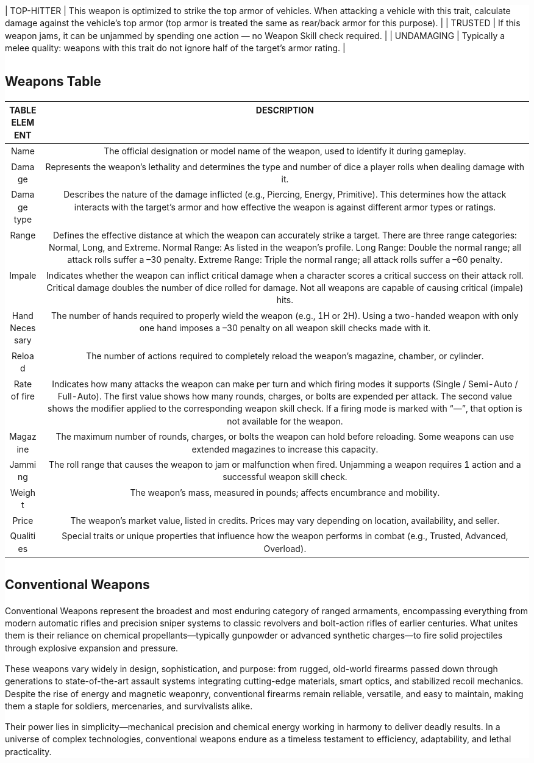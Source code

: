 | TOP-HITTER | This weapon is optimized to strike the top armor of vehicles. When attacking a vehicle with this trait, calculate damage against the vehicle’s top armor (top armor is treated the same as rear/back armor for this purpose). |
| TRUSTED | If this weapon jams, it can be unjammed by spending one action — no Weapon Skill check required. |
| UNDAMAGING | Typically a melee quality: weapons with this trait do not ignore half of the target’s armor rating. |


## Weapons Table

| TABLE ELEMENT  | DESCRIPTION |
| :------------: | :---------: |
|      Name      | The official designation or model name of the weapon, used to identify it during gameplay. |
|     Damage     | Represents the weapon’s lethality and determines the type and number of dice a player rolls when dealing damage with it. |
|   Damage type  | Describes the nature of the damage inflicted (e.g., Piercing, Energy, Primitive). This determines how the attack interacts with the target’s armor and how effective the weapon is against different armor types or ratings. |
|     Range      | Defines the effective distance at which the weapon can accurately strike a target. There are three range categories: Normal, Long, and Extreme. Normal Range: As listed in the weapon’s profile. Long Range: Double the normal range; all attack rolls suffer a –30 penalty. Extreme Range: Triple the normal range; all attack rolls suffer a –60 penalty. |
|     Impale     | Indicates whether the weapon can inflict critical damage when a character scores a critical success on their attack roll. Critical damage doubles the number of dice rolled for damage. Not all weapons are capable of causing critical (impale) hits. |
| Hand Necessary | The number of hands required to properly wield the weapon (e.g., 1H or 2H). Using a two-handed weapon with only one hand imposes a –30 penalty on all weapon skill checks made with it. |
|     Reload     | The number of actions required to completely reload the weapon’s magazine, chamber, or cylinder. |
|  Rate of fire  | Indicates how many attacks the weapon can make per turn and which firing modes it supports (Single / Semi-Auto / Full-Auto). The first value shows how many rounds, charges, or bolts are expended per attack. The second value shows the modifier applied to the corresponding weapon skill check. If a firing mode is marked with “—”, that option is not available for the weapon. |
|    Magazine    | The maximum number of rounds, charges, or bolts the weapon can hold before reloading. Some weapons can use extended magazines to increase this capacity. |
|     Jamming    | The roll range that causes the weapon to jam or malfunction when fired. Unjamming a weapon requires 1 action and a successful weapon skill check. |
|     Weight     | The weapon’s mass, measured in pounds; affects encumbrance and mobility. |
|      Price     | The weapon’s market value, listed in credits. Prices may vary depending on location, availability, and seller. |
|    Qualities   | Special traits or unique properties that influence how the weapon performs in combat (e.g., Trusted, Advanced, Overload). |

## Conventional Weapons

Conventional Weapons represent the broadest and most enduring category of ranged armaments, encompassing everything from modern automatic rifles and precision sniper systems to classic revolvers and bolt-action rifles of earlier centuries. What unites them is their reliance on chemical propellants—typically gunpowder or advanced synthetic charges—to fire solid projectiles through explosive expansion and pressure.

These weapons vary widely in design, sophistication, and purpose: from rugged, old-world firearms passed down through generations to state-of-the-art assault systems integrating cutting-edge materials, smart optics, and stabilized recoil mechanics. Despite the rise of energy and magnetic weaponry, conventional firearms remain reliable, versatile, and easy to maintain, making them a staple for soldiers, mercenaries, and survivalists alike.

Their power lies in simplicity—mechanical precision and chemical energy working in harmony to deliver deadly results. In a universe of complex technologies, conventional weapons endure as a timeless testament to efficiency, adaptability, and lethal practicality.

